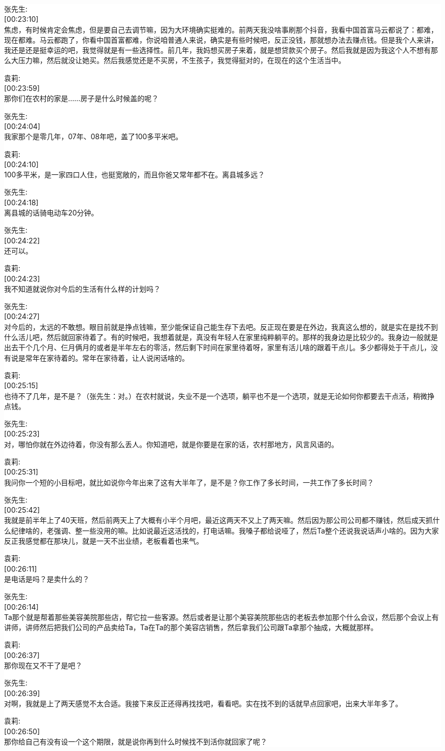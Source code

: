 
<p>张先生:<br>[00:23:10]<br>焦虑，有时候肯定会焦虑，但是要自己去调节嘛，因为大环境确实挺难的。前两天我没啥事刷那个抖音，我看中国首富马云都说了：都难，现在都难。马云都跑了，你看中国首富都难，你说咱普通人来说，确实是有些时候吧，反正没钱，那就想办法去赚点钱。但是我个人来讲，我还是还是挺幸运的吧，我觉得就是有一些选择性。前几年，我妈想买房子来着，就是想贷款买个房子。然后我就是因为我这个人不想有那么大压力嘛，然后就没让她买。然后我感觉还是不买房，不生孩子，我觉得挺对的，在现在的这个生活当中。</p>



<p>袁莉:<br>[00:23:59]<br>那你们在农村的家是……房子是什么时候盖的呢？</p>



<p>张先生:<br>[00:24:04]<br>我家那个是零几年，07年、08年吧，盖了100多平米吧。</p>



<p>袁莉:<br>[00:24:10]<br>100多平米，是一家四口人住，也挺宽敞的，而且你爸又常年都不在。离县城多远？</p>



<p>张先生:<br>[00:24:18]<br>离县城的话骑电动车20分钟。</p>



<p>张先生:<br>[00:24:22]<br>还可以。</p>



<p>袁莉:<br>[00:24:23]<br>我不知道就说你对今后的生活有什么样的计划吗？</p>



<p>张先生:<br>[00:24:27]<br>对今后的，太远的不敢想。眼目前就是挣点钱嘛，至少能保证自己能生存下去吧。反正现在要是在外边，我真这么想的，就是实在是找不到什么活儿吧，然后就回家待着了。有的时候吧，我想着就是，真没有年轻人在家里纯粹躺平的。那样的我身边是比较少的。我身边一般就是出去干个几个月、仨月俩月的或者是半年左右的零活，然后剩下时间在家里待着呀，家里有活儿啥的跟着干点儿。多少都得处于干点儿，没有说是常年在家待着的。常年在家待着，让人说闲话啥的。</p>



<p>袁莉:<br>[00:25:15]<br>也待不了几年，是不是？（张先生：对。）在农村就说，失业不是一个选项，躺平也不是一个选项，就是无论如何你都要去干点活，稍微挣点钱。</p>



<p>张先生:<br>[00:25:23]<br>对，哪怕你就在外边待着，你没有那么丢人。你知道吧，就是你要是在家的话，农村那地方，风言风语的。</p>



<p>袁莉:<br>[00:25:31]<br>我问你一个短的小目标吧，就比如说你今年出来了这有大半年了，是不是？你工作了多长时间，一共工作了多长时间？</p>



<p>张先生:<br>[00:25:42]<br>我就是前半年上了40天班，然后前两天上了大概有小半个月吧，最近这两天不又上了两天嘛。然后因为那公司公司都不赚钱，然后成天抓什么纪律啥的，老强调、整一些没用的嘛。比如说最近这活找的，打电话嘛。我嗓子都给说哑了，然后Ta整个还说我说话声小啥的。因为大家反正我感觉都在那块儿，就是一天不出业绩，老板看着也来气。</p>



<p>袁莉:<br>[00:26:11]<br>是电话是吗？是卖什么的？</p>



<p>张先生:<br>[00:26:14]<br>Ta那个就是帮着那些美容美院那些店，帮它拉一些客源。然后或者是让那个美容美院那些店的老板去参加那个什么会议，然后那个会议上有讲师，讲师然后把我们公司的产品卖给Ta，Ta在Ta的那个美容店销售，然后拿我们公司跟Ta拿那个抽成，大概就那样。</p>



<p>袁莉:<br>[00:26:37]<br>那你现在又不干了是吧？</p>



<p>张先生:<br>[00:26:39]<br>对啊，我就是上了两天感觉不太合适。我接下来反正还得再找找吧，看看吧。实在找不到的话就早点回家吧，出来大半年多了。</p>



<p>袁莉:<br>[00:26:50]<br>那你给自己有没有设一个这个期限，就是说你再到什么时候找不到活你就回家了呢？</p>

